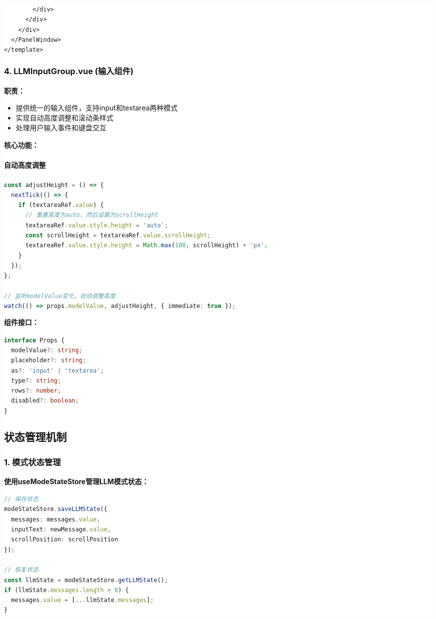 ```vue
        </div>
      </div>
    </div>
  </PanelWindow>
</template>
```

### 4. LLMInputGroup.vue (输入组件)

**职责：**
- 提供统一的输入组件，支持input和textarea两种模式
- 实现自动高度调整和滚动条样式
- 处理用户输入事件和键盘交互

**核心功能：**

#### 自动高度调整
```typescript
const adjustHeight = () => {
  nextTick(() => {
    if (textareaRef.value) {
      // 重置高度为auto，然后设置为scrollHeight
      textareaRef.value.style.height = 'auto';
      const scrollHeight = textareaRef.value.scrollHeight;
      textareaRef.value.style.height = Math.max(100, scrollHeight) + 'px';
    }
  });
};

// 监听modelValue变化，自动调整高度
watch(() => props.modelValue, adjustHeight, { immediate: true });
```

**组件接口：**
```typescript
interface Props {
  modelValue?: string;
  placeholder?: string;
  as?: 'input' | 'textarea';
  type?: string;
  rows?: number;
  disabled?: boolean;
}
```

## 状态管理机制

### 1. 模式状态管理

**使用useModeStateStore管理LLM模式状态：**
```typescript
// 保存状态
modeStateStore.saveLLMState({
  messages: messages.value,
  inputText: newMessage.value,
  scrollPosition: scrollPosition
});

// 恢复状态
const llmState = modeStateStore.getLLMState();
if (llmState.messages.length > 0) {
  messages.value = [...llmState.messages];
}
```

